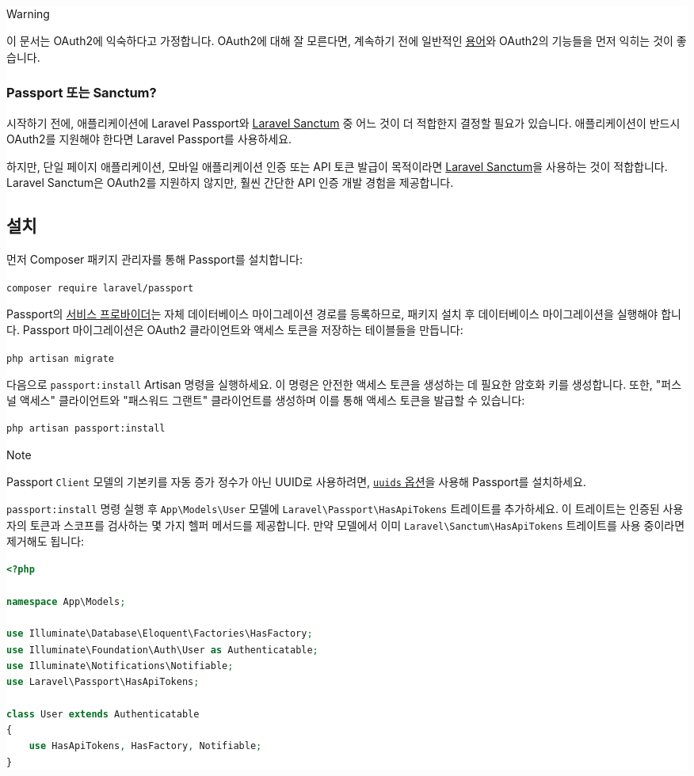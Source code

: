 > [!WARNING]  
> 이 문서는 OAuth2에 익숙하다고 가정합니다. OAuth2에 대해 잘 모른다면, 계속하기 전에 일반적인 [용어](https://oauth2.thephpleague.com/terminology/)와 OAuth2의 기능들을 먼저 익히는 것이 좋습니다.

<a name="passport-or-sanctum"></a>
### Passport 또는 Sanctum?

시작하기 전에, 애플리케이션에 Laravel Passport와 [Laravel Sanctum](/docs/10.x/sanctum) 중 어느 것이 더 적합한지 결정할 필요가 있습니다. 애플리케이션이 반드시 OAuth2를 지원해야 한다면 Laravel Passport를 사용하세요.

하지만, 단일 페이지 애플리케이션, 모바일 애플리케이션 인증 또는 API 토큰 발급이 목적이라면 [Laravel Sanctum](/docs/10.x/sanctum)을 사용하는 것이 적합합니다. Laravel Sanctum은 OAuth2를 지원하지 않지만, 훨씬 간단한 API 인증 개발 경험을 제공합니다.

<a name="installation"></a>
## 설치

먼저 Composer 패키지 관리자를 통해 Passport를 설치합니다:

```shell
composer require laravel/passport
```

Passport의 [서비스 프로바이더](/docs/10.x/providers)는 자체 데이터베이스 마이그레이션 경로를 등록하므로, 패키지 설치 후 데이터베이스 마이그레이션을 실행해야 합니다. Passport 마이그레이션은 OAuth2 클라이언트와 액세스 토큰을 저장하는 테이블들을 만듭니다:

```shell
php artisan migrate
```

다음으로 `passport:install` Artisan 명령을 실행하세요. 이 명령은 안전한 액세스 토큰을 생성하는 데 필요한 암호화 키를 생성합니다. 또한, "퍼스널 액세스" 클라이언트와 "패스워드 그랜트" 클라이언트를 생성하며 이를 통해 액세스 토큰을 발급할 수 있습니다:

```shell
php artisan passport:install
```

> [!NOTE]  
> Passport `Client` 모델의 기본키를 자동 증가 정수가 아닌 UUID로 사용하려면, [``uuids`` 옵션](#client-uuids)을 사용해 Passport를 설치하세요.

`passport:install` 명령 실행 후 `App\Models\User` 모델에 `Laravel\Passport\HasApiTokens` 트레이트를 추가하세요. 이 트레이트는 인증된 사용자의 토큰과 스코프를 검사하는 몇 가지 헬퍼 메서드를 제공합니다. 만약 모델에서 이미 `Laravel\Sanctum\HasApiTokens` 트레이트를 사용 중이라면 제거해도 됩니다:

```php
<?php

namespace App\Models;

use Illuminate\Database\Eloquent\Factories\HasFactory;
use Illuminate\Foundation\Auth\User as Authenticatable;
use Illuminate\Notifications\Notifiable;
use Laravel\Passport\HasApiTokens;

class User extends Authenticatable
{
    use HasApiTokens, HasFactory, Notifiable;
}
```
